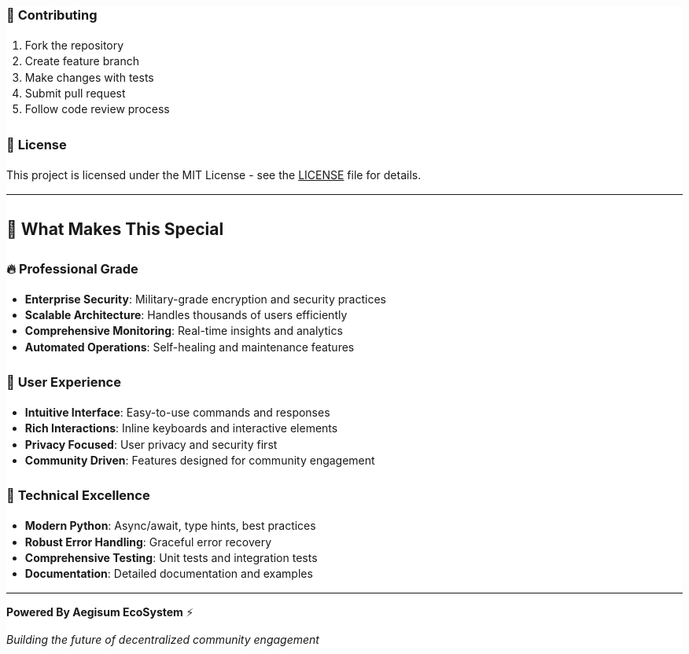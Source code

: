 ### 🤝 **Contributing**
1. Fork the repository
2. Create feature branch
3. Make changes with tests
4. Submit pull request
5. Follow code review process

### 📜 **License**
This project is licensed under the MIT License - see the [LICENSE](LICENSE) file for details.

---

## 🎯 **What Makes This Special**

### 🔥 **Professional Grade**
- **Enterprise Security**: Military-grade encryption and security practices
- **Scalable Architecture**: Handles thousands of users efficiently
- **Comprehensive Monitoring**: Real-time insights and analytics
- **Automated Operations**: Self-healing and maintenance features

### 🚀 **User Experience**
- **Intuitive Interface**: Easy-to-use commands and responses
- **Rich Interactions**: Inline keyboards and interactive elements
- **Privacy Focused**: User privacy and security first
- **Community Driven**: Features designed for community engagement

### 💎 **Technical Excellence**
- **Modern Python**: Async/await, type hints, best practices
- **Robust Error Handling**: Graceful error recovery
- **Comprehensive Testing**: Unit tests and integration tests
- **Documentation**: Detailed documentation and examples

---

**Powered By Aegisum EcoSystem** ⚡

*Building the future of decentralized community engagement*
